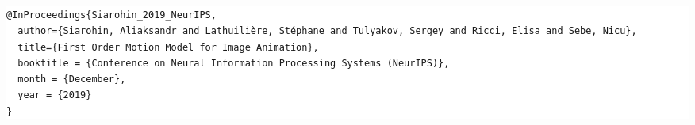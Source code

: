 ```
@InProceedings{Siarohin_2019_NeurIPS,
  author={Siarohin, Aliaksandr and Lathuilière, Stéphane and Tulyakov, Sergey and Ricci, Elisa and Sebe, Nicu},
  title={First Order Motion Model for Image Animation},
  booktitle = {Conference on Neural Information Processing Systems (NeurIPS)},
  month = {December},
  year = {2019}
}
```
